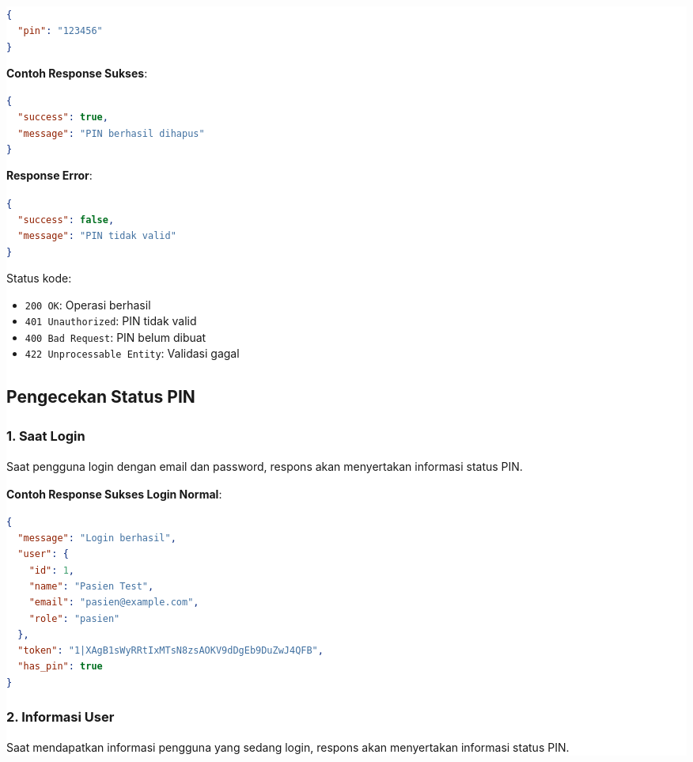 ```json
{
  "pin": "123456"
}
```

**Contoh Response Sukses**:

```json
{
  "success": true,
  "message": "PIN berhasil dihapus"
}
```

**Response Error**:

```json
{
  "success": false,
  "message": "PIN tidak valid"
}
```

Status kode:
- `200 OK`: Operasi berhasil
- `401 Unauthorized`: PIN tidak valid
- `400 Bad Request`: PIN belum dibuat
- `422 Unprocessable Entity`: Validasi gagal

## Pengecekan Status PIN

### 1. Saat Login

Saat pengguna login dengan email dan password, respons akan menyertakan informasi status PIN.

**Contoh Response Sukses Login Normal**:

```json
{
  "message": "Login berhasil",
  "user": {
    "id": 1,
    "name": "Pasien Test",
    "email": "pasien@example.com",
    "role": "pasien"
  },
  "token": "1|XAgB1sWyRRtIxMTsN8zsAOKV9dDgEb9DuZwJ4QFB",
  "has_pin": true
}
```

### 2. Informasi User

Saat mendapatkan informasi pengguna yang sedang login, respons akan menyertakan informasi status PIN.
